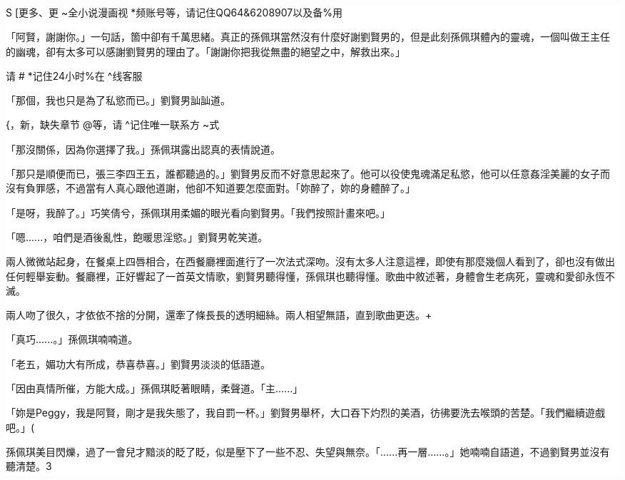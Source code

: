 S [更多、更 ~全小说漫画视 *频账号等，请记住QQ64&6208907以及备%用





「阿賢，謝謝你。」一句話，箇中卻有千萬思緒。真正的孫佩琪當然沒有什麼好謝劉賢男的，但是此刻孫佩琪體內的靈魂，一個叫做王主任的幽魂，卻有太多可以感謝劉賢男的理由了。「謝謝你把我從無盡的絕望之中，解救出來。」



 请 # *记住24小时%在 ^线客服



「那個，我也只是為了私慾而已。」劉賢男訕訕道。

{，新，缺失章节 @等，请 ^记住唯一联系方 ~式



「那沒關係，因為你選擇了我。」孫佩琪露出認真的表情說道。





「那只是順便而已，張三李四王五，誰都聽過的。」劉賢男反而不好意思起來了。他可以役使鬼魂滿足私慾，他可以任意姦淫美麗的女子而沒有負罪感，不過當有人真心跟他道謝，他卻不知道要怎麼面對。「妳醉了，妳的身體醉了。」





「是呀，我醉了。」巧笑倩兮，孫佩琪用柔媚的眼光看向劉賢男。「我們按照計畫來吧。」





「嗯......，咱們是酒後亂性，飽暖思淫慾。」劉賢男乾笑道。



兩人微微站起身，在餐桌上四唇相合，在西餐廳裡面進行了一次法式深吻。沒有太多人注意這裡，即使有那麼幾個人看到了，卻也沒有做出任何輕舉妄動。餐廳裡，正好響起了一首英文情歌，劉賢男聽得懂，孫佩琪也聽得懂。歌曲中敘述著，身體會生老病死，靈魂和愛卻永恆不滅。





兩人吻了很久，才依依不捨的分開，還牽了條長長的透明細絲。兩人相望無語，直到歌曲更迭。+



「真巧......。」孫佩琪喃喃道。





「老五，媚功大有所成，恭喜恭喜。」劉賢男淡淡的低語道。



「因由真情所催，方能大成。」孫佩琪眨著眼睛，柔聲道。「主......」



「妳是Peggy，我是阿賢，剛才是我失態了，我自罰一杯。」劉賢男舉杯，大口吞下灼烈的美酒，彷彿要洗去喉頭的苦楚。「我們繼續遊戲吧。」(



孫佩琪美目閃爍，過了一會兒才黯淡的眨了眨，似是壓下了一些不忍、失望與無奈。「......再一層......。」她喃喃自語道，不過劉賢男並沒有聽清楚。3


